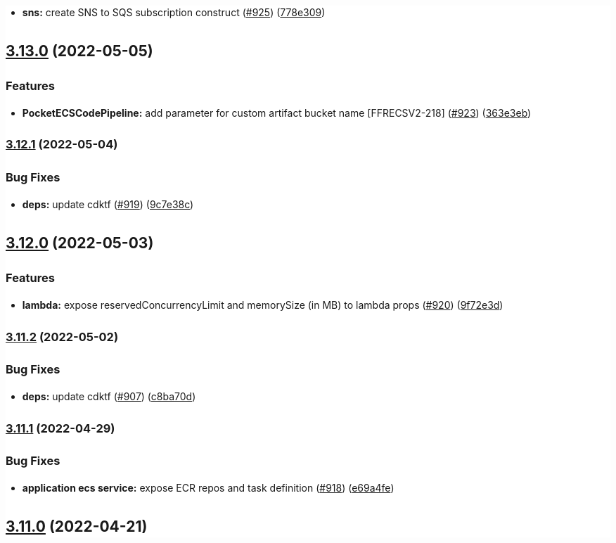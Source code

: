 * **sns:** create SNS to SQS subscription construct ([#925](https://github.com/Pocket/terraform-modules/issues/925)) ([778e309](https://github.com/Pocket/terraform-modules/commit/778e3090f3258fdf641eb21c5ab01283abee0095))

## [3.13.0](https://github.com/Pocket/terraform-modules/compare/v3.12.1...v3.13.0) (2022-05-05)


### Features

* **PocketECSCodePipeline:** add parameter for custom artifact bucket name [FFRECSV2-218] ([#923](https://github.com/Pocket/terraform-modules/issues/923)) ([363e3eb](https://github.com/Pocket/terraform-modules/commit/363e3eb9fabdd25416beda1d863cc7f969c1b43b))

### [3.12.1](https://github.com/Pocket/terraform-modules/compare/v3.12.0...v3.12.1) (2022-05-04)


### Bug Fixes

* **deps:** update cdktf ([#919](https://github.com/Pocket/terraform-modules/issues/919)) ([9c7e38c](https://github.com/Pocket/terraform-modules/commit/9c7e38c4d522dfbc2a5facfc6888184398492083))

## [3.12.0](https://github.com/Pocket/terraform-modules/compare/v3.11.2...v3.12.0) (2022-05-03)


### Features

* **lambda:** expose reservedConcurrencyLimit and memorySize (in MB) to lambda props ([#920](https://github.com/Pocket/terraform-modules/issues/920)) ([9f72e3d](https://github.com/Pocket/terraform-modules/commit/9f72e3da1a776942a2a646d1d4cc794a1215f99b))

### [3.11.2](https://github.com/Pocket/terraform-modules/compare/v3.11.1...v3.11.2) (2022-05-02)


### Bug Fixes

* **deps:** update cdktf ([#907](https://github.com/Pocket/terraform-modules/issues/907)) ([c8ba70d](https://github.com/Pocket/terraform-modules/commit/c8ba70d21b0f6e4838e7717d4c10624102217f2e))

### [3.11.1](https://github.com/Pocket/terraform-modules/compare/v3.11.0...v3.11.1) (2022-04-29)


### Bug Fixes

* **application ecs service:** expose ECR repos and task definition ([#918](https://github.com/Pocket/terraform-modules/issues/918)) ([e69a4fe](https://github.com/Pocket/terraform-modules/commit/e69a4fe4d9a9c66315fa38118d16adf00edf2374))

## [3.11.0](https://github.com/Pocket/terraform-modules/compare/v3.10.0...v3.11.0) (2022-04-21)
